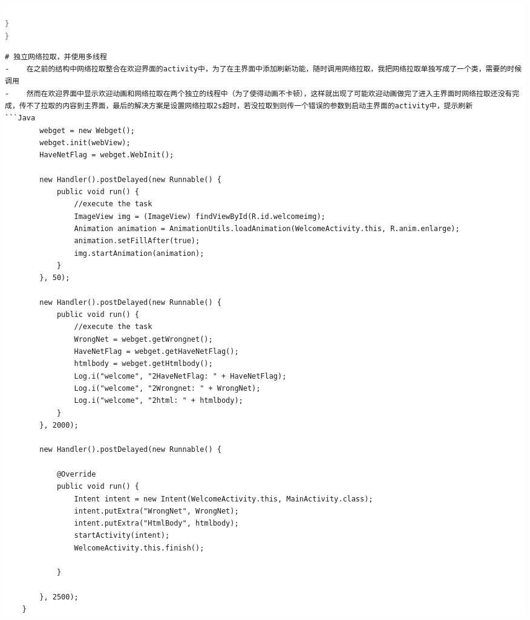   ```Java
  
  }
  }
  ```

```
# 独立网络拉取，并使用多线程
-    在之前的结构中网络拉取整合在欢迎界面的activity中，为了在主界面中添加刷新功能，随时调用网络拉取，我把网络拉取单独写成了一个类，需要的时候调用
-    然而在欢迎界面中显示欢迎动画和网络拉取在两个独立的线程中（为了使得动画不卡顿），这样就出现了可能欢迎动画做完了进入主界面时网络拉取还没有完成，传不了拉取的内容到主界面，最后的解决方案是设置网络拉取2s超时，若没拉取到则传一个错误的参数到启动主界面的activity中，提示刷新
```Java
        webget = new Webget();
        webget.init(webView);
        HaveNetFlag = webget.WebInit();

        new Handler().postDelayed(new Runnable() {
            public void run() {
                //execute the task
                ImageView img = (ImageView) findViewById(R.id.welcomeimg);
                Animation animation = AnimationUtils.loadAnimation(WelcomeActivity.this, R.anim.enlarge);
                animation.setFillAfter(true);
                img.startAnimation(animation);
            }
        }, 50);

        new Handler().postDelayed(new Runnable() {
            public void run() {
                //execute the task
                WrongNet = webget.getWrongnet();
                HaveNetFlag = webget.getHaveNetFlag();
                htmlbody = webget.getHtmlbody();
                Log.i("welcome", "2HaveNetFlag: " + HaveNetFlag);
                Log.i("welcome", "2Wrongnet: " + WrongNet);
                Log.i("welcome", "2html: " + htmlbody);
            }
        }, 2000);

        new Handler().postDelayed(new Runnable() {

            @Override
            public void run() {
                Intent intent = new Intent(WelcomeActivity.this, MainActivity.class);
                intent.putExtra("WrongNet", WrongNet);
                intent.putExtra("HtmlBody", htmlbody);
                startActivity(intent);
                WelcomeActivity.this.finish();

            }

        }, 2500);
    }
```
